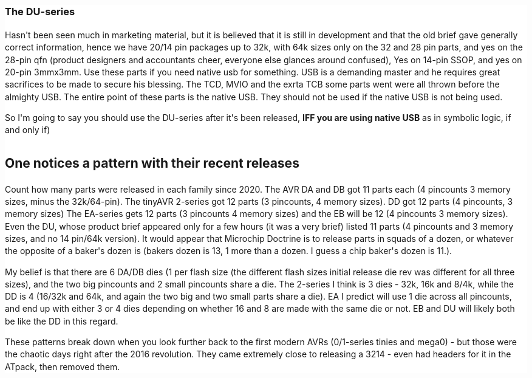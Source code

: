 ### The DU-series
Hasn't been seen much in marketing material, but it is believed that it is still in development and that the old brief gave generally correct information, hence we have 20/14 pin packages up to 32k, with 64k sizes only on the 32 and 28 pin parts, and yes on the 28-pin qfn (product designers and accountants cheer, everyone else glances around confused), Yes on 14-pin SSOP, and yes on 20-pin 3mmx3mm. Use these parts if you need native usb for something. USB is a demanding master and he requires great sacrifices to be made to secure his blessing. The TCD, MVIO and the exrta TCB some parts went were all thrown before the almighty USB. The entire point of these parts is the native USB. They should not be used if the native USB is not being used.

So I'm going to say you should use the DU-series after it's been released, **IFF you are using native USB** as in symbolic logic, if and only if)

## One notices a pattern with their recent releases
Count how many parts were released in each family since 2020. The AVR DA and DB got 11 parts each (4 pincounts 3 memory sizes, minus the 32k/64-pin). The tinyAVR 2-series got 12 parts (3 pincounts, 4 memory sizes). DD got 12 parts (4 pincounts, 3 memory sizes) The EA-series gets 12 parts (3 pincounts 4 memory sizes) and the EB will be 12 (4 pincounts 3 memory sizes). Even the DU, whose product brief appeared only for a few hours (it was a very brief) listed 11 parts (4 pincounts and 3 memory sizes, and no 14 pin/64k version). It would appear that Microchip Doctrine is to release parts in squads of a dozen, or whatever the opposite of a baker's dozen is (bakers dozen is 13, 1 more than a dozen. I guess a chip baker's dozen is 11.).

My belief is that there are 6 DA/DB dies (1 per flash size (the different flash sizes initial release die rev was different for all three sizes), and the two big pincounts and 2 small pincounts share a die. The 2-series I think is 3 dies - 32k, 16k and 8/4k, while the DD is 4 (16/32k and 64k, and again the two big and two small parts share a die). EA I predict will use 1 die across all pincounts, and end up with either 3 or 4 dies depending on whether 16 and 8 are made with the same die or not. EB and DU will likely both be like the DD in this regard.

These patterns break down when you look further back to the first modern AVRs (0/1-series tinies and mega0) - but those were the chaotic days right after the 2016 revolution. They came extremely close to releasing a 3214 - even had headers for it in the ATpack, then removed them.
